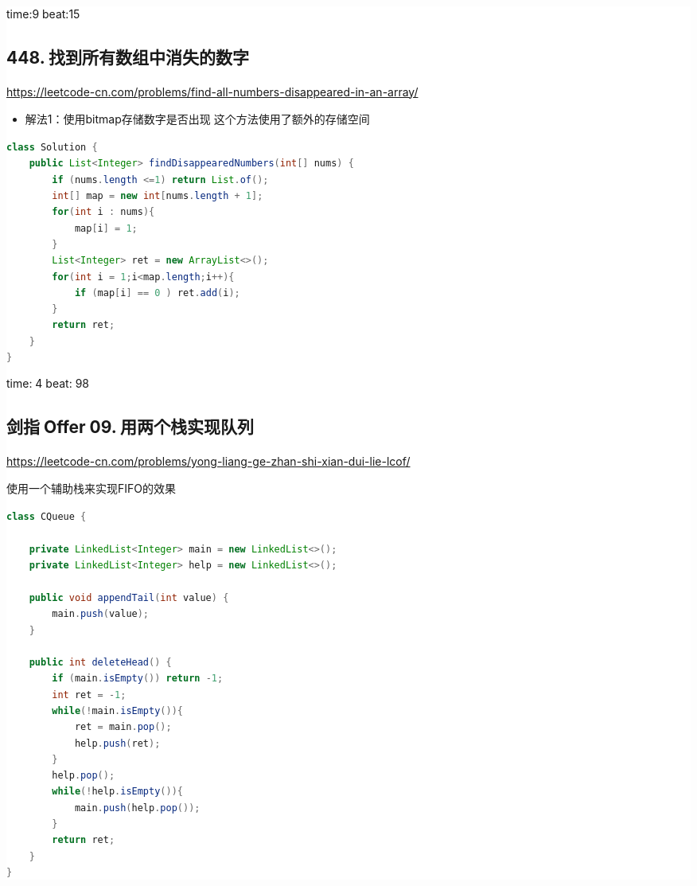 time:9 beat:15

## 448. 找到所有数组中消失的数字

<https://leetcode-cn.com/problems/find-all-numbers-disappeared-in-an-array/>

- 解法1：使用bitmap存储数字是否出现 这个方法使用了额外的存储空间

```java
class Solution {
    public List<Integer> findDisappearedNumbers(int[] nums) {
        if (nums.length <=1) return List.of();
        int[] map = new int[nums.length + 1];
        for(int i : nums){
            map[i] = 1;
        }
        List<Integer> ret = new ArrayList<>();
        for(int i = 1;i<map.length;i++){
            if (map[i] == 0 ) ret.add(i);
        }
        return ret;
    }
}
```

time: 4 beat: 98

## 剑指 Offer 09. 用两个栈实现队列

<https://leetcode-cn.com/problems/yong-liang-ge-zhan-shi-xian-dui-lie-lcof/>

使用一个辅助栈来实现FIFO的效果

```java
class CQueue {

    private LinkedList<Integer> main = new LinkedList<>();
    private LinkedList<Integer> help = new LinkedList<>();
    
    public void appendTail(int value) {
        main.push(value);
    }
    
    public int deleteHead() {
        if (main.isEmpty()) return -1;
        int ret = -1;
        while(!main.isEmpty()){
            ret = main.pop();
            help.push(ret);
        }
        help.pop();
        while(!help.isEmpty()){
            main.push(help.pop());
        }
        return ret;
    }
}
```
